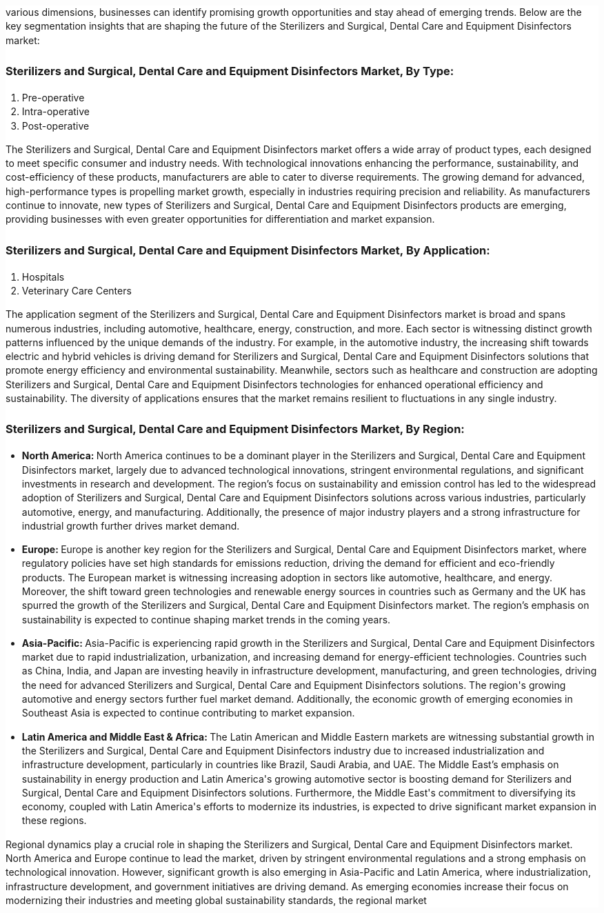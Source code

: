 various dimensions, businesses can identify promising growth opportunities and stay ahead of emerging trends. Below are the key segmentation insights that are shaping the future of the Sterilizers and Surgical, Dental Care and Equipment Disinfectors market:</p><h3><strong>Sterilizers and Surgical, Dental Care and Equipment Disinfectors Market, By Type:<br /></strong></h3><ol><li>Pre-operative<li> Intra-operative<li> Post-operative</li></ol><p>The Sterilizers and Surgical, Dental Care and Equipment Disinfectors market offers a wide array of product types, each designed to meet specific consumer and industry needs. With technological innovations enhancing the performance, sustainability, and cost-efficiency of these products, manufacturers are able to cater to diverse requirements. The growing demand for advanced, high-performance types is propelling market growth, especially in industries requiring precision and reliability. As manufacturers continue to innovate, new types of Sterilizers and Surgical, Dental Care and Equipment Disinfectors products are emerging, providing businesses with even greater opportunities for differentiation and market expansion.</p><h3>Sterilizers and Surgical, Dental Care and Equipment Disinfectors Market,&nbsp;By Application:</h3><ol><li>Hospitals<li> Veterinary Care Centers</li></ol><p>The application segment of the Sterilizers and Surgical, Dental Care and Equipment Disinfectors market is broad and spans numerous industries, including automotive, healthcare, energy, construction, and more. Each sector is witnessing distinct growth patterns influenced by the unique demands of the industry. For example, in the automotive industry, the increasing shift towards electric and hybrid vehicles is driving demand for Sterilizers and Surgical, Dental Care and Equipment Disinfectors solutions that promote energy efficiency and environmental sustainability. Meanwhile, sectors such as healthcare and construction are adopting Sterilizers and Surgical, Dental Care and Equipment Disinfectors technologies for enhanced operational efficiency and sustainability. The diversity of applications ensures that the market remains resilient to fluctuations in any single industry.</p><h3>Sterilizers and Surgical, Dental Care and Equipment Disinfectors Market, By Region:</h3><ul><li><p><strong>North America:&nbsp;</strong>North America continues to be a dominant player in the Sterilizers and Surgical, Dental Care and Equipment Disinfectors market, largely due to advanced technological innovations, stringent environmental regulations, and significant investments in research and development. The region&rsquo;s focus on sustainability and emission control has led to the widespread adoption of Sterilizers and Surgical, Dental Care and Equipment Disinfectors solutions across various industries, particularly automotive, energy, and manufacturing. Additionally, the presence of major industry players and a strong infrastructure for industrial growth further drives market demand.</p></li><li><p><strong><strong>Europe:&nbsp;</strong></strong>Europe is another key region for the Sterilizers and Surgical, Dental Care and Equipment Disinfectors market, where regulatory policies have set high standards for emissions reduction, driving the demand for efficient and eco-friendly products. The European market is witnessing increasing adoption in sectors like automotive, healthcare, and energy. Moreover, the shift toward green technologies and renewable energy sources in countries such as Germany and the UK has spurred the growth of the Sterilizers and Surgical, Dental Care and Equipment Disinfectors market. The region&rsquo;s emphasis on sustainability is expected to continue shaping market trends in the coming years.</p></li><li><p><strong><strong>Asia-Pacific:&nbsp;</strong></strong>Asia-Pacific is experiencing rapid growth in the Sterilizers and Surgical, Dental Care and Equipment Disinfectors market due to rapid industrialization, urbanization, and increasing demand for energy-efficient technologies. Countries such as China, India, and Japan are investing heavily in infrastructure development, manufacturing, and green technologies, driving the need for advanced Sterilizers and Surgical, Dental Care and Equipment Disinfectors solutions. The region's growing automotive and energy sectors further fuel market demand. Additionally, the economic growth of emerging economies in Southeast Asia is expected to continue contributing to market expansion.</p></li><li><p><strong><strong>Latin America and Middle East &amp; Africa:&nbsp;</strong></strong>The Latin American and Middle Eastern markets are witnessing substantial growth in the Sterilizers and Surgical, Dental Care and Equipment Disinfectors industry due to increased industrialization and infrastructure development, particularly in countries like Brazil, Saudi Arabia, and UAE. The Middle East&rsquo;s emphasis on sustainability in energy production and Latin America's growing automotive sector is boosting demand for Sterilizers and Surgical, Dental Care and Equipment Disinfectors solutions. Furthermore, the Middle East's commitment to diversifying its economy, coupled with Latin America's efforts to modernize its industries, is expected to drive significant market expansion in these regions.</p></li></ul><p>Regional dynamics play a crucial role in shaping the Sterilizers and Surgical, Dental Care and Equipment Disinfectors market. North America and Europe continue to lead the market, driven by stringent environmental regulations and a strong emphasis on technological innovation. However, significant growth is also emerging in Asia-Pacific and Latin America, where industrialization, infrastructure development, and government initiatives are driving demand. As emerging economies increase their focus on modernizing their industries and meeting global sustainability standards, the regional market